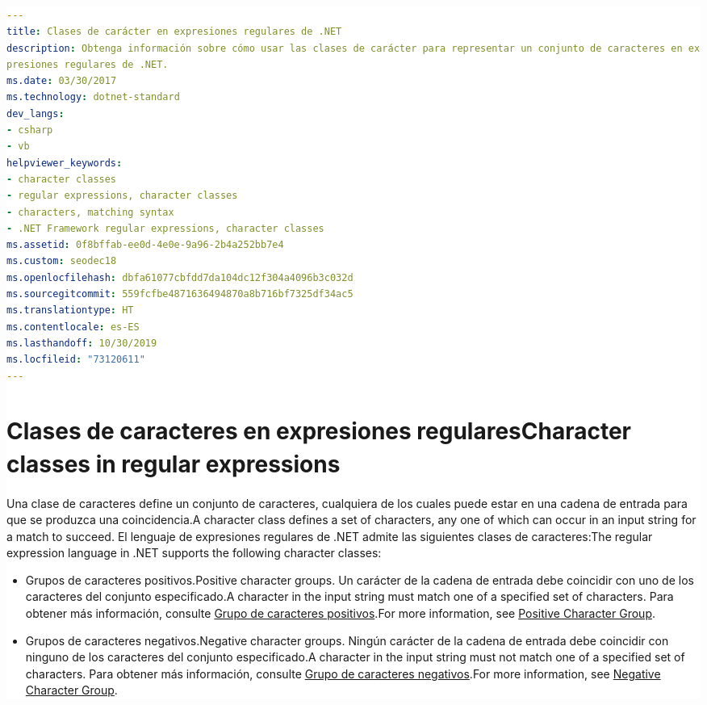 ```yaml
---
title: Clases de carácter en expresiones regulares de .NET
description: Obtenga información sobre cómo usar las clases de carácter para representar un conjunto de caracteres en expresiones regulares de .NET.
ms.date: 03/30/2017
ms.technology: dotnet-standard
dev_langs:
- csharp
- vb
helpviewer_keywords:
- character classes
- regular expressions, character classes
- characters, matching syntax
- .NET Framework regular expressions, character classes
ms.assetid: 0f8bffab-ee0d-4e0e-9a96-2b4a252bb7e4
ms.custom: seodec18
ms.openlocfilehash: dbfa61077cbfdd7da104dc12f304a4096b3c032d
ms.sourcegitcommit: 559fcfbe4871636494870a8b716bf7325df34ac5
ms.translationtype: HT
ms.contentlocale: es-ES
ms.lasthandoff: 10/30/2019
ms.locfileid: "73120611"
---
```

# <a name="character-classes-in-regular-expressions"></a><span data-ttu-id="8e0f5-103">Clases de caracteres en expresiones regulares</span><span class="sxs-lookup"><span data-stu-id="8e0f5-103">Character classes in regular expressions</span></span>

<span data-ttu-id="8e0f5-104">Una clase de caracteres define un conjunto de caracteres, cualquiera de los cuales puede estar en una cadena de entrada para que se produzca una coincidencia.</span><span class="sxs-lookup"><span data-stu-id="8e0f5-104">A character class defines a set of characters, any one of which can occur in an input string for a match to succeed.</span></span> <span data-ttu-id="8e0f5-105">El lenguaje de expresiones regulares de .NET admite las siguientes clases de caracteres:</span><span class="sxs-lookup"><span data-stu-id="8e0f5-105">The regular expression language in .NET supports the following character classes:</span></span>  
  
- <span data-ttu-id="8e0f5-106">Grupos de caracteres positivos.</span><span class="sxs-lookup"><span data-stu-id="8e0f5-106">Positive character groups.</span></span> <span data-ttu-id="8e0f5-107">Un carácter de la cadena de entrada debe coincidir con uno de los caracteres del conjunto especificado.</span><span class="sxs-lookup"><span data-stu-id="8e0f5-107">A character in the input string must match one of a specified set of characters.</span></span> <span data-ttu-id="8e0f5-108">Para obtener más información, consulte [Grupo de caracteres positivos](#PositiveGroup).</span><span class="sxs-lookup"><span data-stu-id="8e0f5-108">For more information, see [Positive Character Group](#PositiveGroup).</span></span>  
  
- <span data-ttu-id="8e0f5-109">Grupos de caracteres negativos.</span><span class="sxs-lookup"><span data-stu-id="8e0f5-109">Negative character groups.</span></span> <span data-ttu-id="8e0f5-110">Ningún carácter de la cadena de entrada debe coincidir con ninguno de los caracteres del conjunto especificado.</span><span class="sxs-lookup"><span data-stu-id="8e0f5-110">A character in the input string must not match one of a specified set of characters.</span></span> <span data-ttu-id="8e0f5-111">Para obtener más información, consulte [Grupo de caracteres negativos](#NegativeGroup).</span><span class="sxs-lookup"><span data-stu-id="8e0f5-111">For more information, see [Negative Character Group](#NegativeGroup).</span></span>  
  